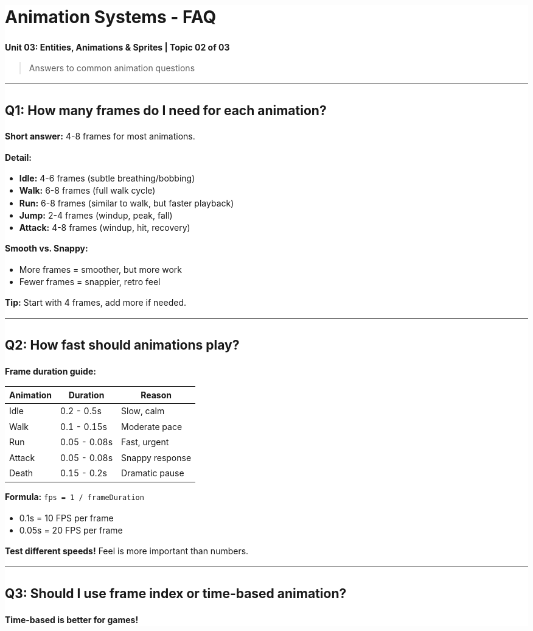 # Animation Systems - FAQ

**Unit 03: Entities, Animations & Sprites | Topic 02 of 03**

> Answers to common animation questions

---

## Q1: How many frames do I need for each animation?

**Short answer:** 4-8 frames for most animations.

**Detail:**
- **Idle:** 4-6 frames (subtle breathing/bobbing)
- **Walk:** 6-8 frames (full walk cycle)
- **Run:** 6-8 frames (similar to walk, but faster playback)
- **Jump:** 2-4 frames (windup, peak, fall)
- **Attack:** 4-8 frames (windup, hit, recovery)

**Smooth vs. Snappy:**
- More frames = smoother, but more work
- Fewer frames = snappier, retro feel

**Tip:** Start with 4 frames, add more if needed.

---

## Q2: How fast should animations play?

**Frame duration guide:**

| Animation | Duration | Reason |
|-----------|----------|--------|
| Idle | 0.2 - 0.5s | Slow, calm |
| Walk | 0.1 - 0.15s | Moderate pace |
| Run | 0.05 - 0.08s | Fast, urgent |
| Attack | 0.05 - 0.08s | Snappy response |
| Death | 0.15 - 0.2s | Dramatic pause |

**Formula:** `fps = 1 / frameDuration`
- 0.1s = 10 FPS per frame
- 0.05s = 20 FPS per frame

**Test different speeds!** Feel is more important than numbers.

---

## Q3: Should I use frame index or time-based animation?

**Time-based is better for games!**

